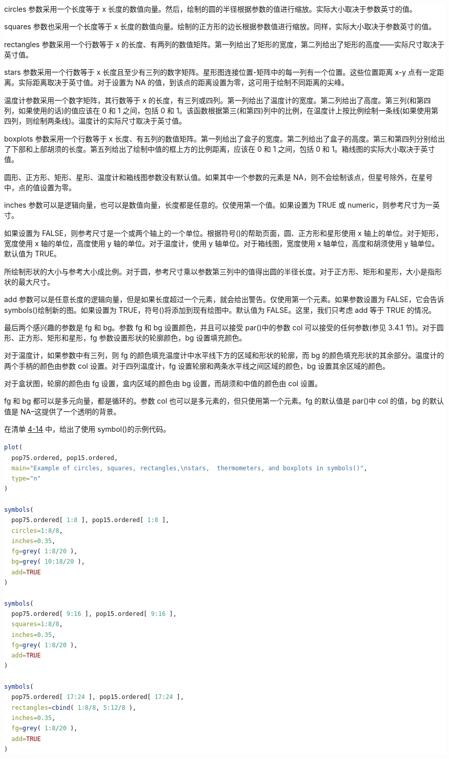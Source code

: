 circles 参数采用一个长度等于 x 长度的数值向量。然后，绘制的圆的半径根据参数的值进行缩放。实际大小取决于参数英寸的值。

squares 参数也采用一个长度等于 x 长度的数值向量。绘制的正方形的边长根据参数值进行缩放。同样，实际大小取决于参数英寸的值。

rectangles 参数采用一个行数等于 x 的长度、有两列的数值矩阵。第一列给出了矩形的宽度，第二列给出了矩形的高度——实际尺寸取决于英寸值。

stars 参数采用一个行数等于 x 长度且至少有三列的数字矩阵。星形图连接位置-矩阵中的每一列有一个位置。这些位置距离 x-y 点有一定距离。实际距离取决于英寸值。对于设置为 NA 的值，到该点的距离设置为零，这可用于绘制不同距离的尖峰。

温度计参数采用一个数字矩阵，其行数等于 x 的长度，有三列或四列。第一列给出了温度计的宽度。第二列给出了高度。第三列(和第四列，如果使用的话)的值应该在 0 和 1 之间，包括 0 和 1。该函数根据第三(和第四)列中的比例，在温度计上按比例绘制一条线(如果使用第四列，则绘制两条线)。温度计的实际尺寸取决于英寸值。

boxplots 参数采用一个行数等于 x 长度、有五列的数值矩阵。第一列给出了盒子的宽度。第二列给出了盒子的高度。第三和第四列分别给出了下部和上部胡须的长度。第五列给出了绘制中值的框上方的比例距离，应该在 0 和 1 之间，包括 0 和 1。箱线图的实际大小取决于英寸值。

圆形、正方形、矩形、星形、温度计和箱线图参数没有默认值。如果其中一个参数的元素是 NA，则不会绘制该点，但星号除外，在星号中，点的值设置为零。

inches 参数可以是逻辑向量，也可以是数值向量，长度都是任意的。仅使用第一个值。如果设置为 TRUE 或 numeric，则参考尺寸为一英寸。

如果设置为 FALSE，则参考尺寸是一个或两个轴上的一个单位。根据符号()的帮助页面，圆、正方形和星形使用 x 轴上的单位。对于矩形，宽度使用 x 轴的单位，高度使用 y 轴的单位。对于温度计，使用 y 轴单位。对于箱线图，宽度使用 x 轴单位，高度和胡须使用 y 轴单位。默认值为 TRUE。

所绘制形状的大小与参考大小成比例。对于圆，参考尺寸乘以参数第三列中的值得出圆的半径长度。对于正方形、矩形和星形，大小是指形状的最大尺寸。

add 参数可以是任意长度的逻辑向量，但是如果长度超过一个元素，就会给出警告。仅使用第一个元素。如果参数设置为 FALSE，它会告诉 symbols()绘制新的图。如果设置为 TRUE，符号()将添加到现有绘图中。默认值为 FALSE。这里，我们只考虑 add 等于 TRUE 的情况。

最后两个感兴趣的参数是 fg 和 bg。参数 fg 和 bg 设置颜色，并且可以接受 par()中的参数 col 可以接受的任何参数(参见 3.4.1 节)。对于圆形、正方形、矩形和星形，fg 参数设置形状的轮廓颜色，bg 设置填充颜色。

对于温度计，如果参数中有三列，则 fg 的颜色填充温度计中水平线下方的区域和形状的轮廓，而 bg 的颜色填充形状的其余部分。温度计的两个手柄的颜色由参数 col 设置。对于四列温度计，fg 设置轮廓和两条水平线之间区域的颜色，bg 设置其余区域的颜色。

对于盒状图，轮廓的颜色由 fg 设置，盒内区域的颜色由 bg 设置，而胡须和中值的颜色由 col 设置。

fg 和 bg 都可以是多元向量，都是循环的。参数 col 也可以是多元素的，但只使用第一个元素。fg 的默认值是 par()中 col 的值，bg 的默认值是 NA–这提供了一个透明的背景。

在清单 [4-14](#PC14) 中，给出了使用 symbol()的示例代码。

```r
plot(
  pop75.ordered, pop15.ordered,
  main="Example of circles, squares, rectangles,\nstars,  thermometers, and boxplots in symbols()",
  type="n"
)

symbols(
  pop75.ordered[ 1:8 ], pop15.ordered[ 1:8 ],
  circles=1:8/8,
  inches=0.35,
  fg=grey( 1:8/20 ),
  bg=grey( 10:18/20 ),
  add=TRUE
)

symbols(
  pop75.ordered[ 9:16 ], pop15.ordered[ 9:16 ],
  squares=1:8/8,
  inches=0.35,
  fg=grey( 1:8/20 ),
  add=TRUE
)

symbols(
  pop75.ordered[ 17:24 ], pop15.ordered[ 17:24 ],
  rectangles=cbind( 1:8/8, 5:12/8 ),
  inches=0.35,
  fg=grey( 1:8/20 ),
  add=TRUE
)

```